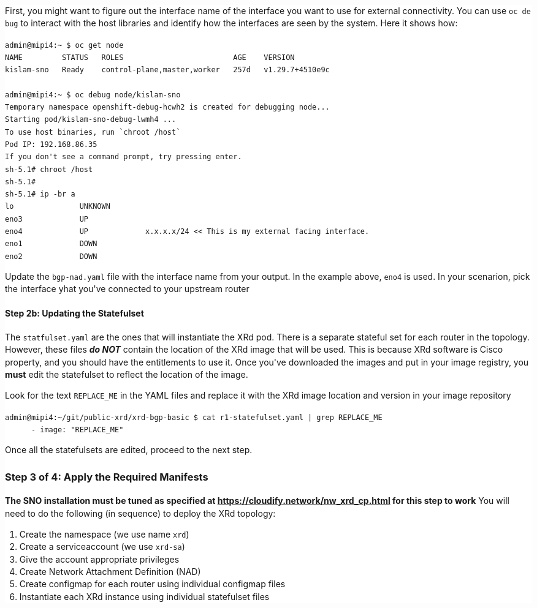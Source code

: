 First, you might want to figure out the interface name of the interface you want to use for external connectivity. You can use `oc debug` to interact with the host libraries and identify how the interfaces are seen by the system. Here it shows how: 

```
admin@mipi4:~ $ oc get node
NAME         STATUS   ROLES                         AGE    VERSION
kislam-sno   Ready    control-plane,master,worker   257d   v1.29.7+4510e9c

admin@mipi4:~ $ oc debug node/kislam-sno
Temporary namespace openshift-debug-hcwh2 is created for debugging node...
Starting pod/kislam-sno-debug-lwmh4 ...
To use host binaries, run `chroot /host`
Pod IP: 192.168.86.35
If you don't see a command prompt, try pressing enter.
sh-5.1# chroot /host
sh-5.1#
sh-5.1# ip -br a
lo               UNKNOWN        
eno3             UP
eno4             UP             x.x.x.x/24 << This is my external facing interface. 
eno1             DOWN
eno2             DOWN
```

Update the `bgp-nad.yaml` file with the interface name from your output. In the example above, `eno4` is used. In your scenarion, pick the interface yhat you've connected to your upstream router


#### Step 2b: Updating the Statefulset
The `statfulset.yaml` are the ones that will instantiate the XRd pod. There is a separate stateful set for each router in the topology. However, these files ***do NOT*** contain the location of the XRd image that will be used. This is because XRd software is Cisco property, and you should have the entitlements to use it. Once you've downloaded the images and put in your image registry, you **must** edit the statefulset to reflect the location of the image. 

Look for the text `REPLACE_ME` in the YAML files and replace it with the XRd image location and version in your image repository

```
admin@mipi4:~/git/public-xrd/xrd-bgp-basic $ cat r1-statefulset.yaml | grep REPLACE_ME
      - image: "REPLACE_ME"
```

Once all the statefulsets are edited, proceed to the next step. 


### Step 3 of 4: Apply the Required Manifests
**The SNO installation must be tuned as specified at https://cloudify.network/nw_xrd_cp.html for this step to work**
You will need to do the following (in sequence) to deploy the XRd topology: 

1. Create the namespace (we use name `xrd`) 
2. Create a serviceaccount (we use `xrd-sa`)
3. Give the account appropriate privileges
4. Create Network Attachment Definition (NAD)
5. Create configmap for each router using individual configmap files
6. Instantiate each XRd instance using individual statefulset files
